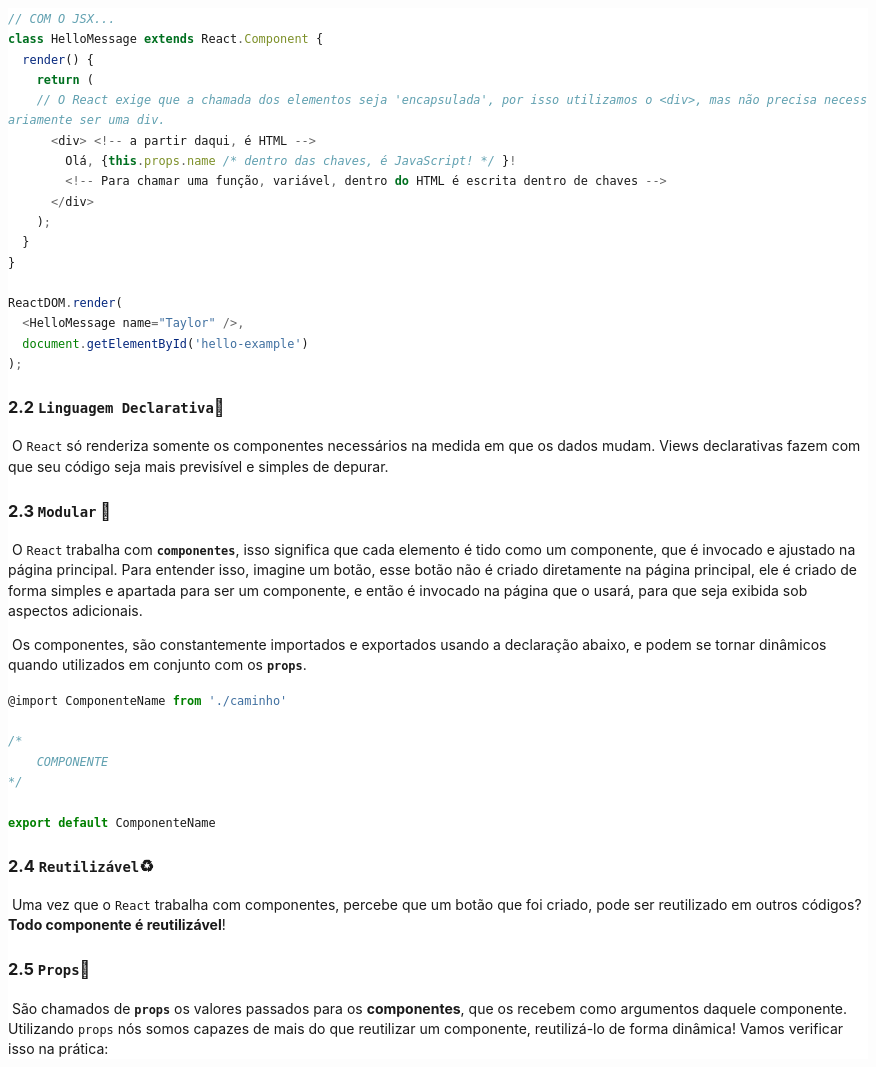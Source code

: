 ```javascript
// COM O JSX...
class HelloMessage extends React.Component {
  render() {
    return (
	// O React exige que a chamada dos elementos seja 'encapsulada', por isso utilizamos o <div>, mas não precisa necessariamente ser uma div.
      <div> <!-- a partir daqui, é HTML -->
        Olá, {this.props.name /* dentro das chaves, é JavaScript! */ }!
		<!-- Para chamar uma função, variável, dentro do HTML é escrita dentro de chaves -->
      </div>
    );
  }
}

ReactDOM.render(
  <HelloMessage name="Taylor" />,
  document.getElementById('hello-example')
);
```

### 2.2 `Linguagem Declarativa`:crown:

​	O `React` só renderiza somente os componentes necessários na medida em que os dados mudam. Views declarativas fazem com que seu código seja mais previsível e simples de depurar.

### 2.3 `Modular` :wrench:

​	O `React` trabalha com **`componentes`**, isso significa que cada elemento é tido como um componente, que é invocado e ajustado na página principal. Para entender isso, imagine um botão, esse botão não é criado diretamente na página principal, ele é criado de forma simples e apartada para ser um componente, e então é invocado na página que o usará, para que seja exibida sob aspectos adicionais.

​	Os componentes, são constantemente importados e exportados usando a declaração abaixo, e podem se tornar dinâmicos quando utilizados em conjunto com os **`props`**.

```javascript
@import ComponenteName from './caminho'

/*
	COMPONENTE
*/

export default ComponenteName
```

### 2.4 `Reutilizável`:recycle: 

​	Uma vez que o `React` trabalha com componentes, percebe que um botão que foi criado, pode ser reutilizado em outros códigos? **Todo componente é reutilizável**!

### 2.5 `Props`:baggage_claim:

​	São chamados de **`props`** os valores passados para os **componentes**, que os recebem como argumentos daquele componente. Utilizando `props` nós somos capazes de mais do que reutilizar um componente, reutilizá-lo de forma dinâmica! Vamos verificar isso na prática:
